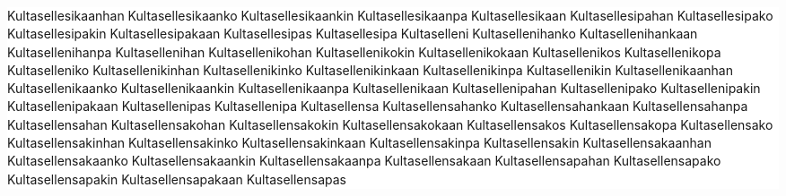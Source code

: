 Kultasellesikaanhan
Kultasellesikaanko
Kultasellesikaankin
Kultasellesikaanpa
Kultasellesikaan
Kultasellesipahan
Kultasellesipako
Kultasellesipakin
Kultasellesipakaan
Kultasellesipas
Kultasellesipa
Kultaselleni
Kultasellenihanko
Kultasellenihankaan
Kultasellenihanpa
Kultasellenihan
Kultasellenikohan
Kultasellenikokin
Kultasellenikokaan
Kultasellenikos
Kultasellenikopa
Kultaselleniko
Kultasellenikinhan
Kultasellenikinko
Kultasellenikinkaan
Kultasellenikinpa
Kultasellenikin
Kultasellenikaanhan
Kultasellenikaanko
Kultasellenikaankin
Kultasellenikaanpa
Kultasellenikaan
Kultasellenipahan
Kultasellenipako
Kultasellenipakin
Kultasellenipakaan
Kultasellenipas
Kultasellenipa
Kultasellensa
Kultasellensahanko
Kultasellensahankaan
Kultasellensahanpa
Kultasellensahan
Kultasellensakohan
Kultasellensakokin
Kultasellensakokaan
Kultasellensakos
Kultasellensakopa
Kultasellensako
Kultasellensakinhan
Kultasellensakinko
Kultasellensakinkaan
Kultasellensakinpa
Kultasellensakin
Kultasellensakaanhan
Kultasellensakaanko
Kultasellensakaankin
Kultasellensakaanpa
Kultasellensakaan
Kultasellensapahan
Kultasellensapako
Kultasellensapakin
Kultasellensapakaan
Kultasellensapas